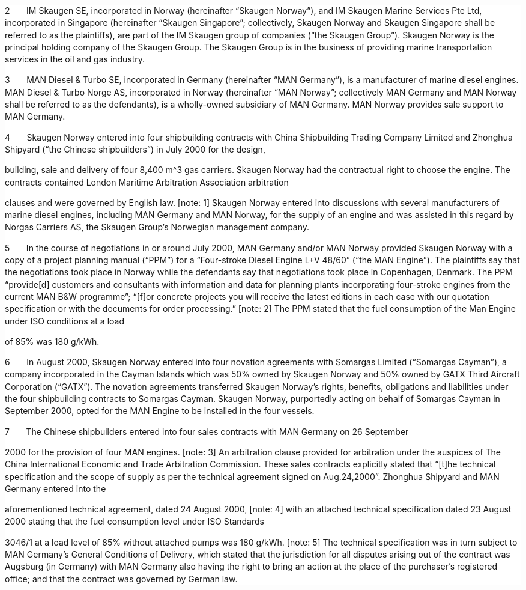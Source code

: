 2       IM Skaugen SE, incorporated in Norway (hereinafter “Skaugen Norway”), and IM Skaugen Marine Services Pte Ltd, incorporated in Singapore (hereinafter “Skaugen Singapore”; collectively, Skaugen Norway and Skaugen Singapore shall be referred to as the plaintiffs), are part of the IM Skaugen group of companies (“the Skaugen Group”). Skaugen Norway is the principal holding company of the Skaugen Group. The Skaugen Group is in the business of providing marine transportation services in the oil and gas industry. 

3       MAN Diesel & Turbo SE, incorporated in Germany (hereinafter “MAN Germany”), is a manufacturer of marine diesel engines. MAN Diesel & Turbo Norge AS, incorporated in Norway (hereinafter “MAN Norway”; collectively MAN Germany and MAN Norway shall be referred to as the defendants), is a wholly-owned subsidiary of MAN Germany. MAN Norway provides sale support to MAN Germany. 

4       Skaugen Norway entered into four shipbuilding contracts with China Shipbuilding Trading Company Limited and Zhonghua Shipyard (“the Chinese shipbuilders”) in July 2000 for the design, 

building, sale and delivery of four 8,400 m^3 gas carriers. Skaugen Norway had the contractual right to choose the engine. The contracts contained London Maritime Arbitration Association arbitration 

clauses and were governed by English law. [note: 1] Skaugen Norway entered into discussions with several manufacturers of marine diesel engines, including MAN Germany and MAN Norway, for the supply of an engine and was assisted in this regard by Norgas Carriers AS, the Skaugen Group’s Norwegian management company. 

5       In the course of negotiations in or around July 2000, MAN Germany and/or MAN Norway provided Skaugen Norway with a copy of a project planning manual (“PPM”) for a “Four-stroke Diesel Engine L+V 48/60” (“the MAN Engine”). The plaintiffs say that the negotiations took place in Norway while the defendants say that negotiations took place in Copenhagen, Denmark. The PPM “provide[d] customers and consultants with information and data for planning plants incorporating four-stroke engines from the current MAN B&W programme”; “[f]or concrete projects you will receive the latest editions in each case with our quotation specification or with the documents for order processing.” [note: 2] The PPM stated that the fuel consumption of the Man Engine under ISO conditions at a load 

of 85% was 180 g/kWh. 

6       In August 2000, Skaugen Norway entered into four novation agreements with Somargas Limited (“Somargas Cayman”), a company incorporated in the Cayman Islands which was 50% owned by Skaugen Norway and 50% owned by GATX Third Aircraft Corporation (“GATX”). The novation agreements transferred Skaugen Norway’s rights, benefits, obligations and liabilities under the four shipbuilding contracts to Somargas Cayman. Skaugen Norway, purportedly acting on behalf of Somargas Cayman in September 2000, opted for the MAN Engine to be installed in the four vessels. 

7       The Chinese shipbuilders entered into four sales contracts with MAN Germany on 26 September 

2000 for the provision of four MAN engines. [note: 3] An arbitration clause provided for arbitration under the auspices of The China International Economic and Trade Arbitration Commission. These sales contracts explicitly stated that “[t]he technical specification and the scope of supply as per the technical agreement signed on Aug.24,2000”. Zhonghua Shipyard and MAN Germany entered into the 


aforementioned technical agreement, dated 24 August 2000, [note: 4] with an attached technical specification dated 23 August 2000 stating that the fuel consumption level under ISO Standards 

3046/1 at a load level of 85% without attached pumps was 180 g/kWh. [note: 5] The technical specification was in turn subject to MAN Germany’s General Conditions of Delivery, which stated that the jurisdiction for all disputes arising out of the contract was Augsburg (in Germany) with MAN Germany also having the right to bring an action at the place of the purchaser’s registered office; and that the contract was governed by German law. 
